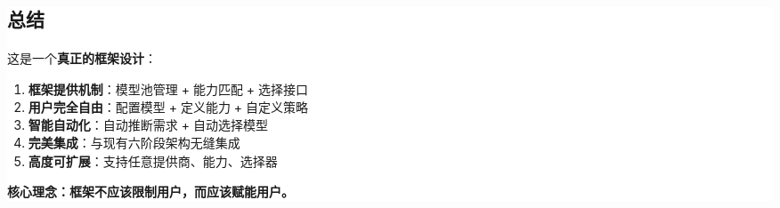 ## 总结

这是一个**真正的框架设计**：

1. **框架提供机制**：模型池管理 + 能力匹配 + 选择接口
2. **用户完全自由**：配置模型 + 定义能力 + 自定义策略
3. **智能自动化**：自动推断需求 + 自动选择模型
4. **完美集成**：与现有六阶段架构无缝集成
5. **高度可扩展**：支持任意提供商、能力、选择器

**核心理念：框架不应该限制用户，而应该赋能用户。**
